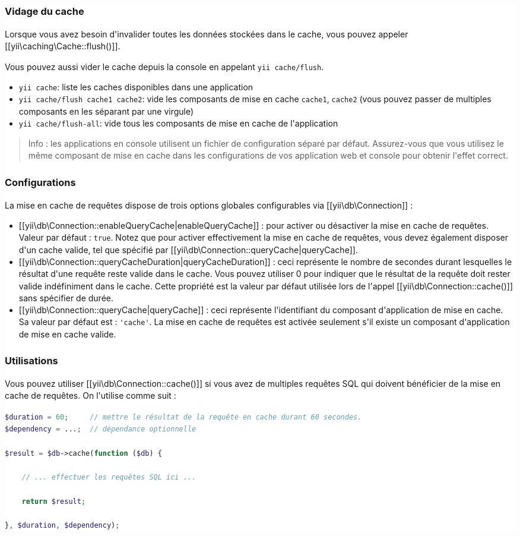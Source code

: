 
### Vidage du cache <span id="cache-flushing">

Lorsque vous avez besoin d'invalider toutes les données stockées dans le cache, vous pouvez appeler [[yii\caching\Cache::flush()]].

Vous pouvez aussi vider le cache depuis la console en appelant `yii cache/flush`.
 - `yii cache`: liste les caches disponibles dans une application
 - `yii cache/flush cache1 cache2`: vide les composants de mise en cache `cache1`, `cache2` (vous pouvez passer de multiples composants en les séparant par une virgule)
 - `yii cache/flush-all`: vide tous les composants de mise en cache de l'application

> Info : les applications en console utilisent un fichier de configuration séparé par défaut. Assurez-vous que vous utilisez le même composant de mise en cache dans les configurations de vos application web et console pour obtenir l'effet correct. 


### Configurations <span id="query-caching-configs"></span>

La mise en cache de requêtes dispose de trois options globales configurables via [[yii\db\Connection]] :

* [[yii\db\Connection::enableQueryCache|enableQueryCache]] : pour activer ou désactiver la mise en cache de requêtes.
  Valeur par défaut : `true`. Notez que pour activer effectivement la mise en cache de requêtes, vous devez également disposer d'un cache valide, tel que spécifié par [[yii\db\Connection::queryCache|queryCache]].
* [[yii\db\Connection::queryCacheDuration|queryCacheDuration]] : ceci représente le nombre de secondes durant lesquelles le résultat d'une requête reste valide dans le cache. Vous pouvez utiliser 0 pour indiquer que le résultat de la requête doit rester valide indéfiniment dans le cache. Cette propriété est la valeur par défaut utilisée lors de l'appel [[yii\db\Connection::cache()]] sans spécifier de durée.
* [[yii\db\Connection::queryCache|queryCache]] : ceci représente l'identifiant du composant d'application de mise en cache.
  Sa valeur par défaut est : `'cache'`. La mise en cache de requêtes est activée seulement s'il existe un composant d'application de mise en cache valide.


### Utilisations <span id="query-caching-usages"></span>

Vous pouvez utiliser [[yii\db\Connection::cache()]] si vous avez de multiples requêtes SQL qui doivent bénéficier de la mise en cache de requêtes. On l'utilise comme suit :

```php
$duration = 60;     // mettre le résultat de la requête en cache durant 60 secondes.
$dependency = ...;  // dépendance optionnelle

$result = $db->cache(function ($db) {

    // ... effectuer les requêtes SQL ici ...

    return $result;

}, $duration, $dependency);
```
